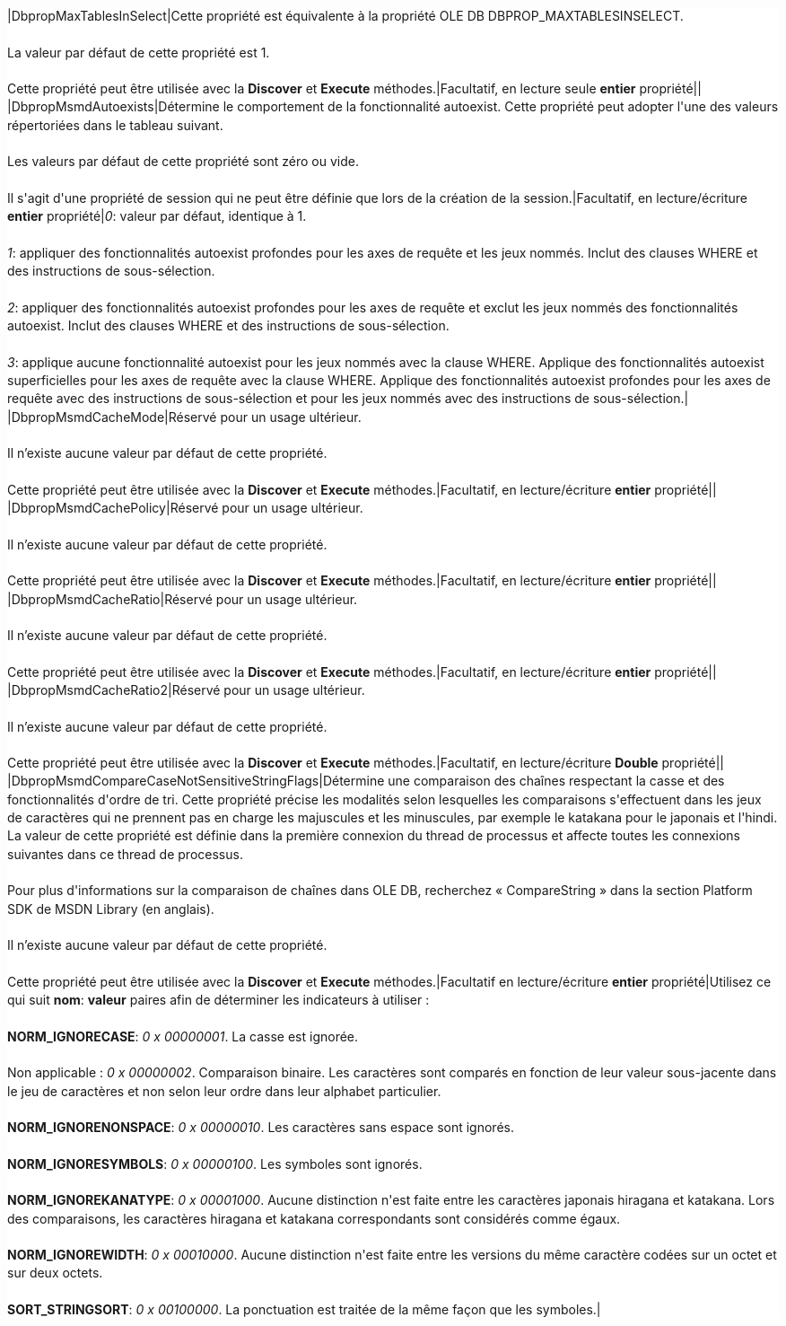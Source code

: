 |DbpropMaxTablesInSelect|Cette propriété est équivalente à la propriété OLE DB DBPROP_MAXTABLESINSELECT.<br /><br /> La valeur par défaut de cette propriété est 1.<br /><br /> Cette propriété peut être utilisée avec la **Discover** et **Execute** méthodes.|Facultatif, en lecture seule **entier** propriété||  
|DbpropMsmdAutoexists|Détermine le comportement de la fonctionnalité autoexist. Cette propriété peut adopter l'une des valeurs répertoriées dans le tableau suivant.<br /><br /> Les valeurs par défaut de cette propriété sont zéro ou vide.<br /><br /> Il s'agit d'une propriété de session qui ne peut être définie que lors de la création de la session.|Facultatif, en lecture/écriture **entier** propriété|*0*: valeur par défaut, identique à 1.<br /><br /> *1*: appliquer des fonctionnalités autoexist profondes pour les axes de requête et les jeux nommés. Inclut des clauses WHERE et des instructions de sous-sélection.<br /><br /> *2*: appliquer des fonctionnalités autoexist profondes pour les axes de requête et exclut les jeux nommés des fonctionnalités autoexist. Inclut des clauses WHERE et des instructions de sous-sélection.<br /><br /> *3*: applique aucune fonctionnalité autoexist pour les jeux nommés avec la clause WHERE. Applique des fonctionnalités autoexist superficielles pour les axes de requête avec la clause WHERE. Applique des fonctionnalités autoexist profondes pour les axes de requête avec des instructions de sous-sélection et pour les jeux nommés avec des instructions de sous-sélection.|  
|DbpropMsmdCacheMode|Réservé pour un usage ultérieur.<br /><br /> Il n’existe aucune valeur par défaut de cette propriété.<br /><br /> Cette propriété peut être utilisée avec la **Discover** et **Execute** méthodes.|Facultatif, en lecture/écriture **entier** propriété||  
|DbpropMsmdCachePolicy|Réservé pour un usage ultérieur.<br /><br /> Il n’existe aucune valeur par défaut de cette propriété.<br /><br /> Cette propriété peut être utilisée avec la **Discover** et **Execute** méthodes.|Facultatif, en lecture/écriture **entier** propriété||  
|DbpropMsmdCacheRatio|Réservé pour un usage ultérieur.<br /><br /> Il n’existe aucune valeur par défaut de cette propriété.<br /><br /> Cette propriété peut être utilisée avec la **Discover** et **Execute** méthodes.|Facultatif, en lecture/écriture **entier** propriété||  
|DbpropMsmdCacheRatio2|Réservé pour un usage ultérieur.<br /><br /> Il n’existe aucune valeur par défaut de cette propriété.<br /><br /> Cette propriété peut être utilisée avec la **Discover** et **Execute** méthodes.|Facultatif, en lecture/écriture **Double** propriété||  
|DbpropMsmdCompareCaseNotSensitiveStringFlags|Détermine une comparaison des chaînes respectant la casse et des fonctionnalités d'ordre de tri. Cette propriété précise les modalités selon lesquelles les comparaisons s'effectuent dans les jeux de caractères qui ne prennent pas en charge les majuscules et les minuscules, par exemple le katakana pour le japonais et l'hindi. La valeur de cette propriété est définie dans la première connexion du thread de processus et affecte toutes les connexions suivantes dans ce thread de processus.<br /><br /> Pour plus d'informations sur la comparaison de chaînes dans OLE DB, recherchez « CompareString » dans la section Platform SDK de MSDN Library (en anglais).<br /><br /> Il n’existe aucune valeur par défaut de cette propriété.<br /><br /> Cette propriété peut être utilisée avec la **Discover** et **Execute** méthodes.|Facultatif en lecture/écriture **entier** propriété|Utilisez ce qui suit **nom**: **valeur** paires afin de déterminer les indicateurs à utiliser :<br /><br /> **NORM_IGNORECASE**: *0 x 00000001*. La casse est ignorée.<br /><br /> Non applicable : *0 x 00000002*. Comparaison binaire. Les caractères sont comparés en fonction de leur valeur sous-jacente dans le jeu de caractères et non selon leur ordre dans leur alphabet particulier.<br /><br /> **NORM_IGNORENONSPACE**: *0 x 00000010*. Les caractères sans espace sont ignorés.<br /><br /> **NORM_IGNORESYMBOLS**: *0 x 00000100*. Les symboles sont ignorés.<br /><br /> **NORM_IGNOREKANATYPE**: *0 x 00001000*. Aucune distinction n'est faite entre les caractères japonais hiragana et katakana. Lors des comparaisons, les caractères hiragana et katakana correspondants sont considérés comme égaux.<br /><br /> **NORM_IGNOREWIDTH**: *0 x 00010000*. Aucune distinction n'est faite entre les versions du même caractère codées sur un octet et sur deux octets.<br /><br /> **SORT_STRINGSORT**: *0 x 00100000*. La ponctuation est traitée de la même façon que les symboles.|  